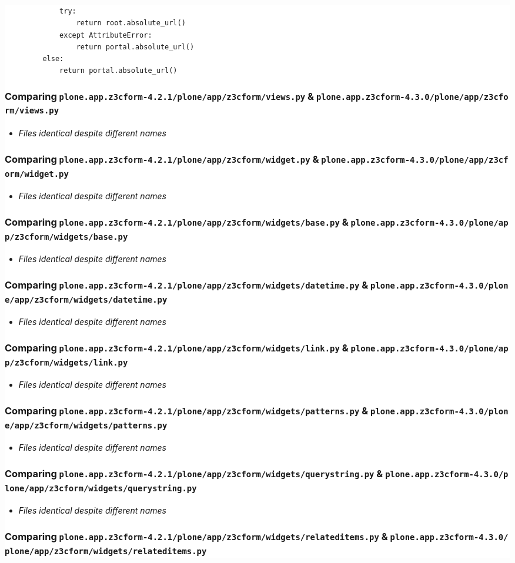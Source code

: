 ```diff
             try:
                 return root.absolute_url()
             except AttributeError:
                 return portal.absolute_url()
         else:
             return portal.absolute_url()
```

### Comparing `plone.app.z3cform-4.2.1/plone/app/z3cform/views.py` & `plone.app.z3cform-4.3.0/plone/app/z3cform/views.py`

 * *Files identical despite different names*

### Comparing `plone.app.z3cform-4.2.1/plone/app/z3cform/widget.py` & `plone.app.z3cform-4.3.0/plone/app/z3cform/widget.py`

 * *Files identical despite different names*

### Comparing `plone.app.z3cform-4.2.1/plone/app/z3cform/widgets/base.py` & `plone.app.z3cform-4.3.0/plone/app/z3cform/widgets/base.py`

 * *Files identical despite different names*

### Comparing `plone.app.z3cform-4.2.1/plone/app/z3cform/widgets/datetime.py` & `plone.app.z3cform-4.3.0/plone/app/z3cform/widgets/datetime.py`

 * *Files identical despite different names*

### Comparing `plone.app.z3cform-4.2.1/plone/app/z3cform/widgets/link.py` & `plone.app.z3cform-4.3.0/plone/app/z3cform/widgets/link.py`

 * *Files identical despite different names*

### Comparing `plone.app.z3cform-4.2.1/plone/app/z3cform/widgets/patterns.py` & `plone.app.z3cform-4.3.0/plone/app/z3cform/widgets/patterns.py`

 * *Files identical despite different names*

### Comparing `plone.app.z3cform-4.2.1/plone/app/z3cform/widgets/querystring.py` & `plone.app.z3cform-4.3.0/plone/app/z3cform/widgets/querystring.py`

 * *Files identical despite different names*

### Comparing `plone.app.z3cform-4.2.1/plone/app/z3cform/widgets/relateditems.py` & `plone.app.z3cform-4.3.0/plone/app/z3cform/widgets/relateditems.py`
